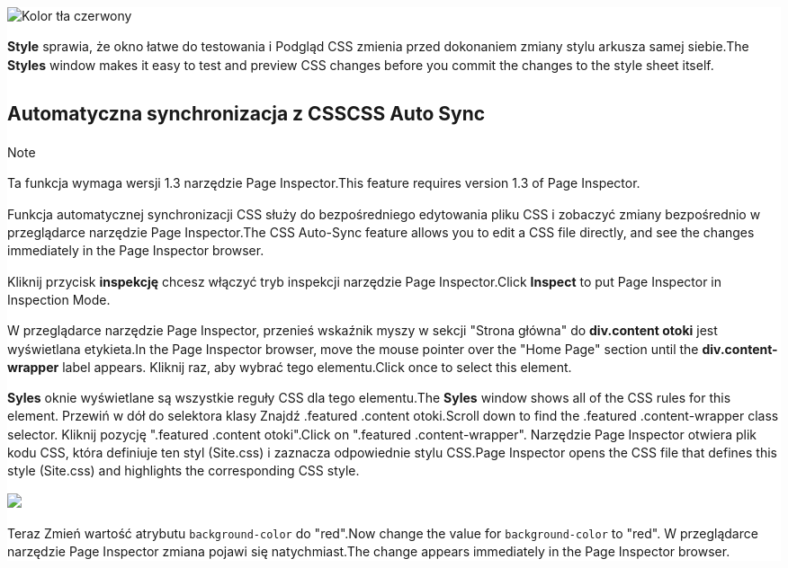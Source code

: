 ![Kolor tła czerwony](using-page-inspector-in-aspnet-mvc/_static/image30.png)

<span data-ttu-id="8014f-205">**Style** sprawia, że okno łatwe do testowania i Podgląd CSS zmienia przed dokonaniem zmiany stylu arkusza samej siebie.</span><span class="sxs-lookup"><span data-stu-id="8014f-205">The **Styles** window makes it easy to test and preview CSS changes before you commit the changes to the style sheet itself.</span></span>

<a id="css_auto_sync"></a>
## <a name="css-auto-sync"></a><span data-ttu-id="8014f-206">Automatyczna synchronizacja z CSS</span><span class="sxs-lookup"><span data-stu-id="8014f-206">CSS Auto Sync</span></span>

> [!NOTE]
> <span data-ttu-id="8014f-207">Ta funkcja wymaga wersji 1.3 narzędzie Page Inspector.</span><span class="sxs-lookup"><span data-stu-id="8014f-207">This feature requires version 1.3 of Page Inspector.</span></span>


<span data-ttu-id="8014f-208">Funkcja automatycznej synchronizacji CSS służy do bezpośredniego edytowania pliku CSS i zobaczyć zmiany bezpośrednio w przeglądarce narzędzie Page Inspector.</span><span class="sxs-lookup"><span data-stu-id="8014f-208">The CSS Auto-Sync feature allows you to edit a CSS file directly, and see the changes immediately in the Page Inspector browser.</span></span>

<span data-ttu-id="8014f-209">Kliknij przycisk **inspekcję** chcesz włączyć tryb inspekcji narzędzie Page Inspector.</span><span class="sxs-lookup"><span data-stu-id="8014f-209">Click **Inspect** to put Page Inspector in Inspection Mode.</span></span>

<span data-ttu-id="8014f-210">W przeglądarce narzędzie Page Inspector, przenieś wskaźnik myszy w sekcji "Strona główna" do **div.content otoki** jest wyświetlana etykieta.</span><span class="sxs-lookup"><span data-stu-id="8014f-210">In the Page Inspector browser, move the mouse pointer over the "Home Page" section until the **div.content-wrapper** label appears.</span></span> <span data-ttu-id="8014f-211">Kliknij raz, aby wybrać tego elementu.</span><span class="sxs-lookup"><span data-stu-id="8014f-211">Click once to select this element.</span></span>

<span data-ttu-id="8014f-212">**Syles** oknie wyświetlane są wszystkie reguły CSS dla tego elementu.</span><span class="sxs-lookup"><span data-stu-id="8014f-212">The **Syles** window shows all of the CSS rules for this element.</span></span> <span data-ttu-id="8014f-213">Przewiń w dół do selektora klasy Znajdź .featured .content otoki.</span><span class="sxs-lookup"><span data-stu-id="8014f-213">Scroll down to find the .featured .content-wrapper class selector.</span></span> <span data-ttu-id="8014f-214">Kliknij pozycję ".featured .content otoki".</span><span class="sxs-lookup"><span data-stu-id="8014f-214">Click on ".featured .content-wrapper".</span></span> <span data-ttu-id="8014f-215">Narzędzie Page Inspector otwiera plik kodu CSS, która definiuje ten styl (Site.css) i zaznacza odpowiednie stylu CSS.</span><span class="sxs-lookup"><span data-stu-id="8014f-215">Page Inspector opens the CSS file that defines this style (Site.css) and highlights the corresponding CSS style.</span></span>

![](using-page-inspector-in-aspnet-mvc/_static/image32.png)

<span data-ttu-id="8014f-216">Teraz Zmień wartość atrybutu `background-color` do "red".</span><span class="sxs-lookup"><span data-stu-id="8014f-216">Now change the value for `background-color` to "red".</span></span> <span data-ttu-id="8014f-217">W przeglądarce narzędzie Page Inspector zmiana pojawi się natychmiast.</span><span class="sxs-lookup"><span data-stu-id="8014f-217">The change appears immediately in the Page Inspector browser.</span></span>
